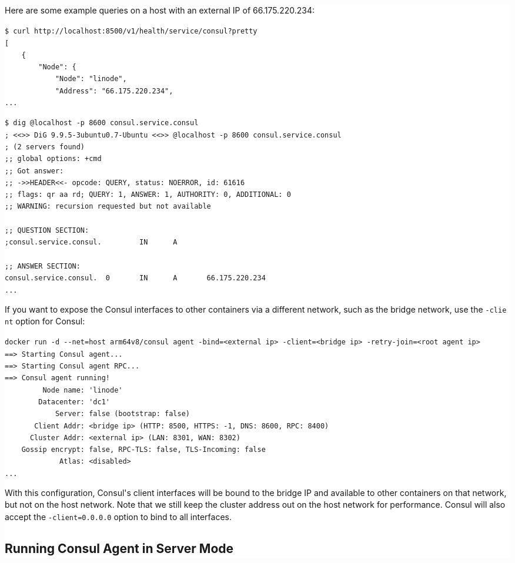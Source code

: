 Here are some example queries on a host with an external IP of 66.175.220.234:

```console
$ curl http://localhost:8500/v1/health/service/consul?pretty
[
    {
        "Node": {
            "Node": "linode",
            "Address": "66.175.220.234",
...
```

```console
$ dig @localhost -p 8600 consul.service.consul
; <<>> DiG 9.9.5-3ubuntu0.7-Ubuntu <<>> @localhost -p 8600 consul.service.consul
; (2 servers found)
;; global options: +cmd
;; Got answer:
;; ->>HEADER<<- opcode: QUERY, status: NOERROR, id: 61616
;; flags: qr aa rd; QUERY: 1, ANSWER: 1, AUTHORITY: 0, ADDITIONAL: 0
;; WARNING: recursion requested but not available

;; QUESTION SECTION:
;consul.service.consul.         IN      A

;; ANSWER SECTION:
consul.service.consul.  0       IN      A       66.175.220.234
...
```

If you want to expose the Consul interfaces to other containers via a different network, such as the bridge network, use the `-client` option for Consul:

```console
docker run -d --net=host arm64v8/consul agent -bind=<external ip> -client=<bridge ip> -retry-join=<root agent ip>
==> Starting Consul agent...
==> Starting Consul agent RPC...
==> Consul agent running!
         Node name: 'linode'
        Datacenter: 'dc1'
            Server: false (bootstrap: false)
       Client Addr: <bridge ip> (HTTP: 8500, HTTPS: -1, DNS: 8600, RPC: 8400)
      Cluster Addr: <external ip> (LAN: 8301, WAN: 8302)
    Gossip encrypt: false, RPC-TLS: false, TLS-Incoming: false
             Atlas: <disabled>
...
```

With this configuration, Consul's client interfaces will be bound to the bridge IP and available to other containers on that network, but not on the host network. Note that we still keep the cluster address out on the host network for performance. Consul will also accept the `-client=0.0.0.0` option to bind to all interfaces.

## Running Consul Agent in Server Mode
